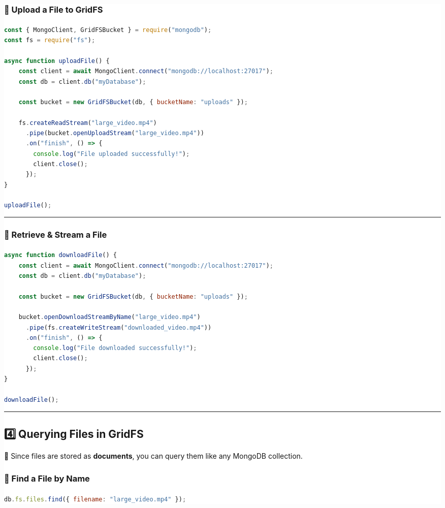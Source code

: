 ### **🔹 Upload a File to GridFS**
```js
const { MongoClient, GridFSBucket } = require("mongodb");
const fs = require("fs");

async function uploadFile() {
    const client = await MongoClient.connect("mongodb://localhost:27017");
    const db = client.db("myDatabase");

    const bucket = new GridFSBucket(db, { bucketName: "uploads" });

    fs.createReadStream("large_video.mp4")
      .pipe(bucket.openUploadStream("large_video.mp4"))
      .on("finish", () => {
        console.log("File uploaded successfully!");
        client.close();
      });
}

uploadFile();
```

---

### **🔹 Retrieve & Stream a File**
```js
async function downloadFile() {
    const client = await MongoClient.connect("mongodb://localhost:27017");
    const db = client.db("myDatabase");

    const bucket = new GridFSBucket(db, { bucketName: "uploads" });

    bucket.openDownloadStreamByName("large_video.mp4")
      .pipe(fs.createWriteStream("downloaded_video.mp4"))
      .on("finish", () => {
        console.log("File downloaded successfully!");
        client.close();
      });
}

downloadFile();
```

---

## **4️⃣ Querying Files in GridFS**
📌 Since files are stored as **documents**, you can query them like any MongoDB collection.

### **🔹 Find a File by Name**
```js
db.fs.files.find({ filename: "large_video.mp4" });
```
